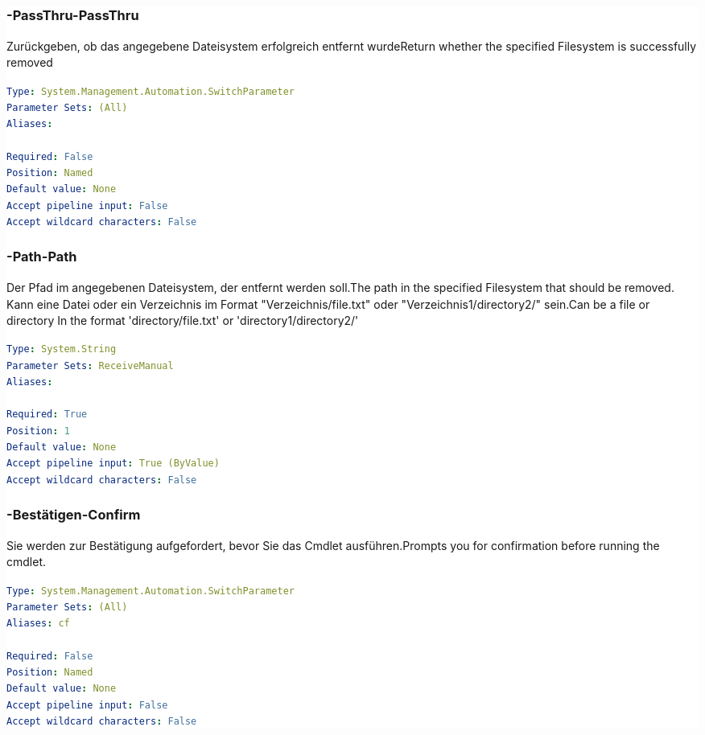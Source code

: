 ### <span data-ttu-id="bc8ff-131">-PassThru</span><span class="sxs-lookup"><span data-stu-id="bc8ff-131">-PassThru</span></span>
<span data-ttu-id="bc8ff-132">Zurückgeben, ob das angegebene Dateisystem erfolgreich entfernt wurde</span><span class="sxs-lookup"><span data-stu-id="bc8ff-132">Return whether the specified Filesystem is successfully removed</span></span>

```yaml
Type: System.Management.Automation.SwitchParameter
Parameter Sets: (All)
Aliases:

Required: False
Position: Named
Default value: None
Accept pipeline input: False
Accept wildcard characters: False
```

### <span data-ttu-id="bc8ff-133">-Path</span><span class="sxs-lookup"><span data-stu-id="bc8ff-133">-Path</span></span>
<span data-ttu-id="bc8ff-134">Der Pfad im angegebenen Dateisystem, der entfernt werden soll.</span><span class="sxs-lookup"><span data-stu-id="bc8ff-134">The path in the specified Filesystem that should be removed.</span></span>
<span data-ttu-id="bc8ff-135">Kann eine Datei oder ein Verzeichnis im Format "Verzeichnis/file.txt" oder "Verzeichnis1/directory2/" sein.</span><span class="sxs-lookup"><span data-stu-id="bc8ff-135">Can be a file or directory In the format 'directory/file.txt' or 'directory1/directory2/'</span></span>

```yaml
Type: System.String
Parameter Sets: ReceiveManual
Aliases:

Required: True
Position: 1
Default value: None
Accept pipeline input: True (ByValue)
Accept wildcard characters: False
```

### <span data-ttu-id="bc8ff-136">-Bestätigen</span><span class="sxs-lookup"><span data-stu-id="bc8ff-136">-Confirm</span></span>
<span data-ttu-id="bc8ff-137">Sie werden zur Bestätigung aufgefordert, bevor Sie das Cmdlet ausführen.</span><span class="sxs-lookup"><span data-stu-id="bc8ff-137">Prompts you for confirmation before running the cmdlet.</span></span>

```yaml
Type: System.Management.Automation.SwitchParameter
Parameter Sets: (All)
Aliases: cf

Required: False
Position: Named
Default value: None
Accept pipeline input: False
Accept wildcard characters: False
```
